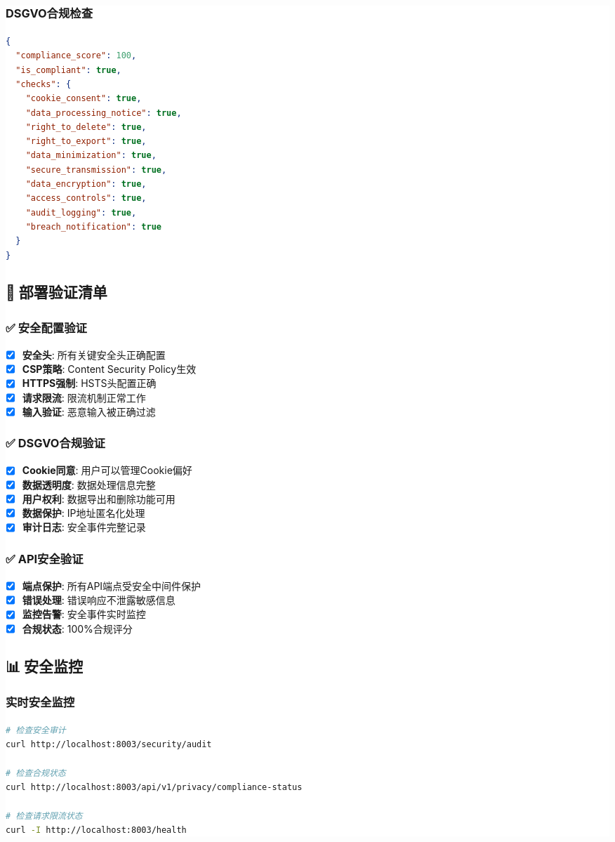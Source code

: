 ### DSGVO合规检查
```json
{
  "compliance_score": 100,
  "is_compliant": true,
  "checks": {
    "cookie_consent": true,
    "data_processing_notice": true,
    "right_to_delete": true,
    "right_to_export": true,
    "data_minimization": true,
    "secure_transmission": true,
    "data_encryption": true,
    "access_controls": true,
    "audit_logging": true,
    "breach_notification": true
  }
}
```

## 🚀 部署验证清单

### ✅ 安全配置验证
- [x] **安全头**: 所有关键安全头正确配置
- [x] **CSP策略**: Content Security Policy生效
- [x] **HTTPS强制**: HSTS头配置正确
- [x] **请求限流**: 限流机制正常工作
- [x] **输入验证**: 恶意输入被正确过滤

### ✅ DSGVO合规验证
- [x] **Cookie同意**: 用户可以管理Cookie偏好
- [x] **数据透明度**: 数据处理信息完整
- [x] **用户权利**: 数据导出和删除功能可用
- [x] **数据保护**: IP地址匿名化处理
- [x] **审计日志**: 安全事件完整记录

### ✅ API安全验证
- [x] **端点保护**: 所有API端点受安全中间件保护
- [x] **错误处理**: 错误响应不泄露敏感信息
- [x] **监控告警**: 安全事件实时监控
- [x] **合规状态**: 100%合规评分

## 📊 安全监控

### 实时安全监控
```bash
# 检查安全审计
curl http://localhost:8003/security/audit

# 检查合规状态
curl http://localhost:8003/api/v1/privacy/compliance-status

# 检查请求限流状态
curl -I http://localhost:8003/health
```
